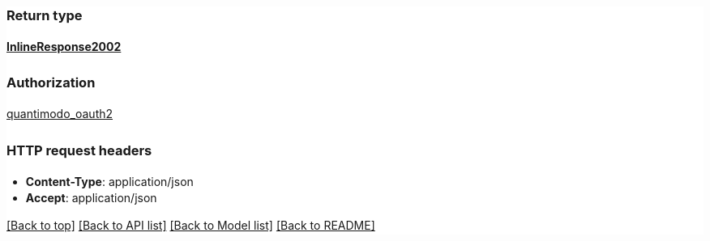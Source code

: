 ### Return type

[**InlineResponse2002**](InlineResponse2002.md)

### Authorization

[quantimodo_oauth2](../README.md#quantimodo_oauth2)

### HTTP request headers

 - **Content-Type**: application/json
 - **Accept**: application/json

[[Back to top]](#) [[Back to API list]](../README.md#documentation-for-api-endpoints) [[Back to Model list]](../README.md#documentation-for-models) [[Back to README]](../README.md)

